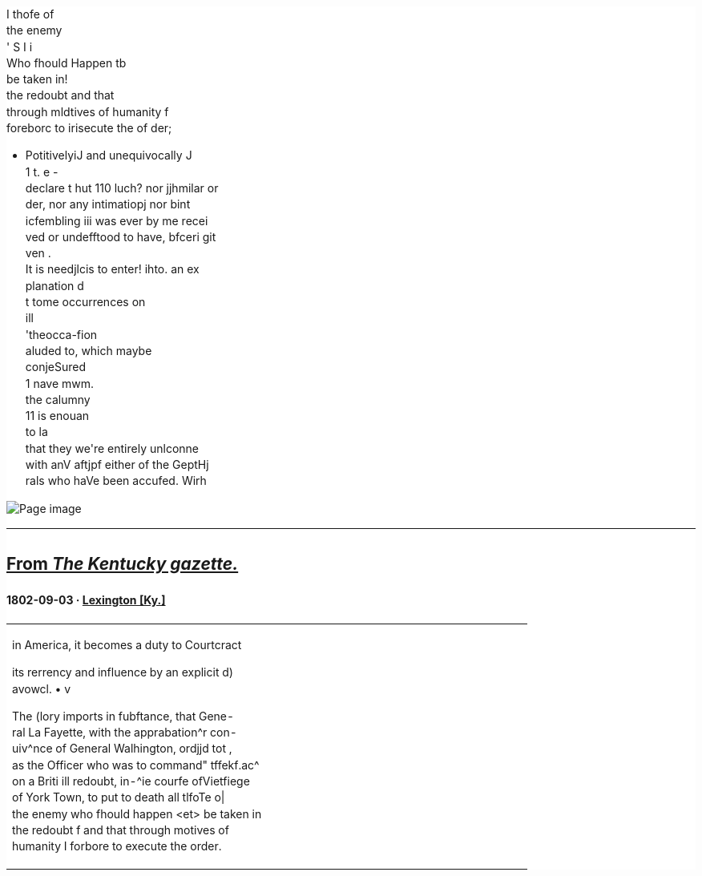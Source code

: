I thofe of  
the enemy  
&#x27; S I i  
Who fhould Happen tb  
be taken in!  
the redoubt and that  
through mldtives of humanity f  
foreborc to irisecute the of der;  
- PotitivelyiJ and unequivocally J  
1 t. e -  
declare t hut 110 luch? nor jjhmilar or  
der, nor any intimatiopj nor bint  
icfembling iii was ever by me recei  
ved or undefftood to have, bfceri git  
ven .  
It is needjlcis to enter! ihto. an ex  
planation d  
t tome occurrences on  
ill  
&#x27;theocca-fion  
aluded to, which maybe  
conjeSured  
1 nave mwm.  
the calumny  
11 is enouan  
to la  
that they we&#x27;re entirely unlconne  
with anV aftjpf either of the GeptHj  
rals who haVe been accufed. Wirh
</td><td style="width: 50%; max-height: 75%; margin: auto; display: block;">
<img alt="Page image" src="https://newspapers.digitalnc.org/images/iiif/batch_ncu_RalRegNCWA13n_ver01%2Fdata%2F1802083101%2F0592.jp2/pct:57.54056362083689,41.41271223334785,17.472245943637915,28.64606007836308/!600,600/0/default.jpg"/>
</td>
</tr></table>

---

## [From _The Kentucky gazette._](https://archive.org/details/xt7tqj77tm8x/page/n2/mode/1up?view=theater)

#### 1802-09-03 &middot; [Lexington [Ky.]](http://dbpedia.org/resource/Lexington%2C_Kentucky)

<table style="width: 100%;"><tr><td style="width: 50%">

  
  
in America, it becomes a duty to Courtcract  
  
its rerrency and influence by an explicit d)\
avowcl. • v  
  
The (lory imports in fubftance, that Gene-  
ral La Fayette, with the apprabation^r con-  
uiv^nce of General Walhington, ordjjd tot ,  
as the Officer who was to command&quot; tffekf.ac^  
on a Briti ill redoubt, in-^ie courfe ofVietfiege  
of York Town, to put to death all tlfoTe o|  
the enemy who fhould happen &lt;et&gt; be taken in  
the redoubt f and that through motives of  
humanity I forbore to execute the order.  
  